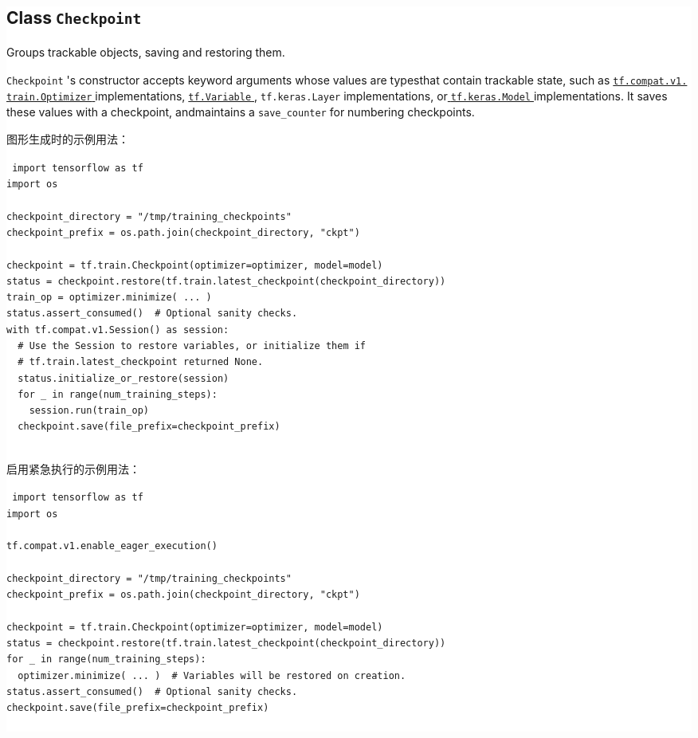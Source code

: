 

## Class  `Checkpoint` 
Groups trackable objects, saving and restoring them.

 `Checkpoint` 's constructor accepts keyword arguments whose values are typesthat contain trackable state, such as [ `tf.compat.v1.train.Optimizer` ](https://tensorflow.google.cn/api_docs/python/tf/compat/v1/train/Optimizer)implementations, [ `tf.Variable` ](https://tensorflow.google.cn/api_docs/python/tf/Variable),  `tf.keras.Layer`  implementations, or[ `tf.keras.Model` ](https://tensorflow.google.cn/api_docs/python/tf/keras/Model) implementations. It saves these values with a checkpoint, andmaintains a  `save_counter`  for numbering checkpoints.

图形生成时的示例用法：

```
 import tensorflow as tf
import os

checkpoint_directory = "/tmp/training_checkpoints"
checkpoint_prefix = os.path.join(checkpoint_directory, "ckpt")

checkpoint = tf.train.Checkpoint(optimizer=optimizer, model=model)
status = checkpoint.restore(tf.train.latest_checkpoint(checkpoint_directory))
train_op = optimizer.minimize( ... )
status.assert_consumed()  # Optional sanity checks.
with tf.compat.v1.Session() as session:
  # Use the Session to restore variables, or initialize them if
  # tf.train.latest_checkpoint returned None.
  status.initialize_or_restore(session)
  for _ in range(num_training_steps):
    session.run(train_op)
  checkpoint.save(file_prefix=checkpoint_prefix)
 
```

启用紧急执行的示例用法：

```
 import tensorflow as tf
import os

tf.compat.v1.enable_eager_execution()

checkpoint_directory = "/tmp/training_checkpoints"
checkpoint_prefix = os.path.join(checkpoint_directory, "ckpt")

checkpoint = tf.train.Checkpoint(optimizer=optimizer, model=model)
status = checkpoint.restore(tf.train.latest_checkpoint(checkpoint_directory))
for _ in range(num_training_steps):
  optimizer.minimize( ... )  # Variables will be restored on creation.
status.assert_consumed()  # Optional sanity checks.
checkpoint.save(file_prefix=checkpoint_prefix)
 
```
